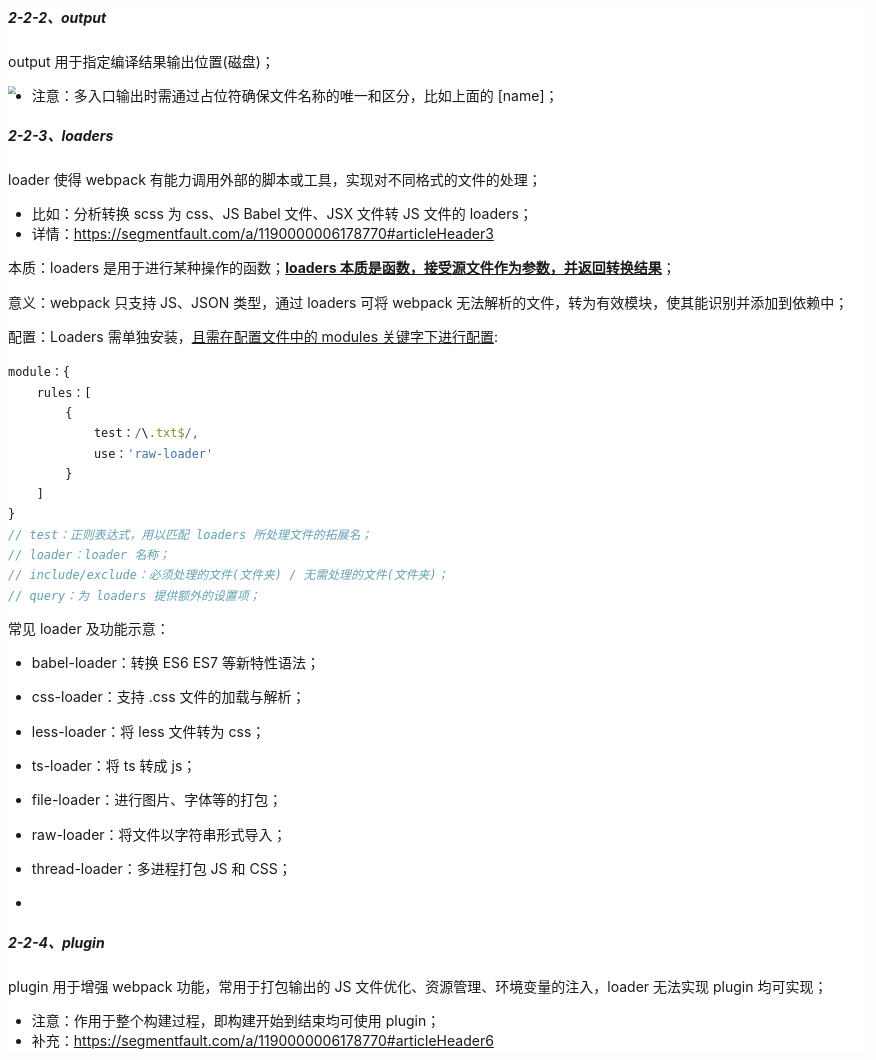 

##### 2-2-2、output

output 用于指定编译结果输出位置(磁盘)；

<img src="/Image/Engineering/3.png" style="zoom:50%;" align="left"/>

- 注意：多入口输出时需通过占位符确保文件名称的唯一和区分，比如上面的 [name]；



##### 2-2-3、loaders

 loader 使得 webpack 有能力调用外部的脚本或工具，实现对不同格式的文件的处理；

- 比如：分析转换 scss 为 css、JS Babel 文件、JSX 文件转 JS 文件的 loaders；
- 详情：https://segmentfault.com/a/1190000006178770#articleHeader3

本质：loaders 是用于进行某种操作的函数；**<u>loaders 本质是函数，接受源文件作为参数，并返回转换结果</u>**；

意义：webpack 只支持 JS、JSON 类型，通过 loaders 可将 webpack 无法解析的文件，转为有效模块，使其能识别并添加到依赖中；

配置：Loaders 需单独安装，<u>且需在配置文件中的 modules 关键字下进行配置</u>:

```js
module：{
	rules：[
		{
			test：/\.txt$/,
			use：'raw-loader'
		}
	]
}
// test：正则表达式，用以匹配 loaders 所处理文件的拓展名；
// loader：loader 名称；
// include/exclude：必须处理的文件(文件夹) / 无需处理的文件(文件夹)；
// query：为 loaders 提供额外的设置项；
```

常见 loader 及功能示意：

- babel-loader：转换 ES6 ES7 等新特性语法；
- css-loader：支持 .css 文件的加载与解析；
- less-loader：将 less 文件转为 css；
- ts-loader：将 ts 转成 js；
- file-loader：进行图片、字体等的打包；
- raw-loader：将文件以字符串形式导入；
- thread-loader：多进程打包 JS 和 CSS；

- 

##### 2-2-4、plugin

plugin 用于增强 webpack 功能，常用于打包输出的 JS 文件优化、资源管理、环境变量的注入，loader 无法实现 plugin 均可实现；

- 注意：作用于整个构建过程，即构建开始到结束均可使用 plugin；
- 补充：https://segmentfault.com/a/1190000006178770#articleHeader6

